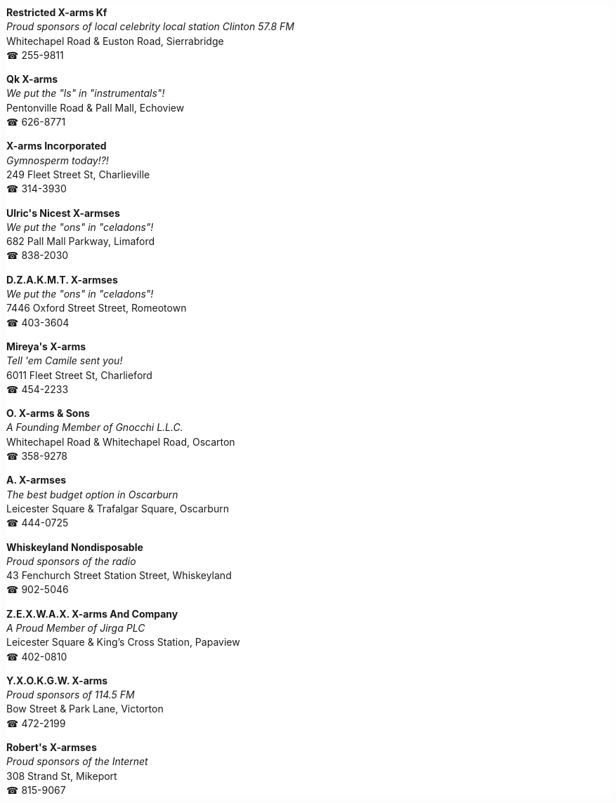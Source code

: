 **Restricted X-arms Kf**  
_Proud sponsors of local celebrity local station Clinton 57.8 FM_  
Whitechapel Road & Euston Road, Sierrabridge  
☎ 255-9811

**Qk X-arms**  
_We put the "ls" in "instrumentals"!_  
Pentonville Road & Pall Mall, Echoview  
☎ 626-8771

**X-arms Incorporated**  
_Gymnosperm today!?!_  
249 Fleet Street St, Charlieville  
☎ 314-3930

**Ulric's Nicest X-armses**  
_We put the "ons" in "celadons"!_  
682 Pall Mall Parkway, Limaford  
☎ 838-2030

**D.Z.A.K.M.T. X-armses**  
_We put the "ons" in "celadons"!_  
7446 Oxford Street Street, Romeotown  
☎ 403-3604

**Mireya's X-arms**  
_Tell 'em Camile sent you!_  
6011 Fleet Street St, Charlieford  
☎ 454-2233

**O. X-arms & Sons**  
_A Founding Member of Gnocchi L.L.C._  
Whitechapel Road & Whitechapel Road, Oscarton  
☎ 358-9278

**A. X-armses**  
_The best budget option in Oscarburn_  
Leicester Square & Trafalgar Square, Oscarburn  
☎ 444-0725

**Whiskeyland Nondisposable**  
_Proud sponsors of the radio_  
43 Fenchurch Street Station Street, Whiskeyland  
☎ 902-5046

**Z.E.X.W.A.X. X-arms And Company**  
_A Proud Member of Jirga PLC_  
Leicester Square & King’s Cross Station, Papaview  
☎ 402-0810

**Y.X.O.K.G.W. X-arms**  
_Proud sponsors of 114.5 FM_  
Bow Street & Park Lane, Victorton  
☎ 472-2199

**Robert's X-armses**  
_Proud sponsors of the Internet_  
308 Strand St, Mikeport  
☎ 815-9067
